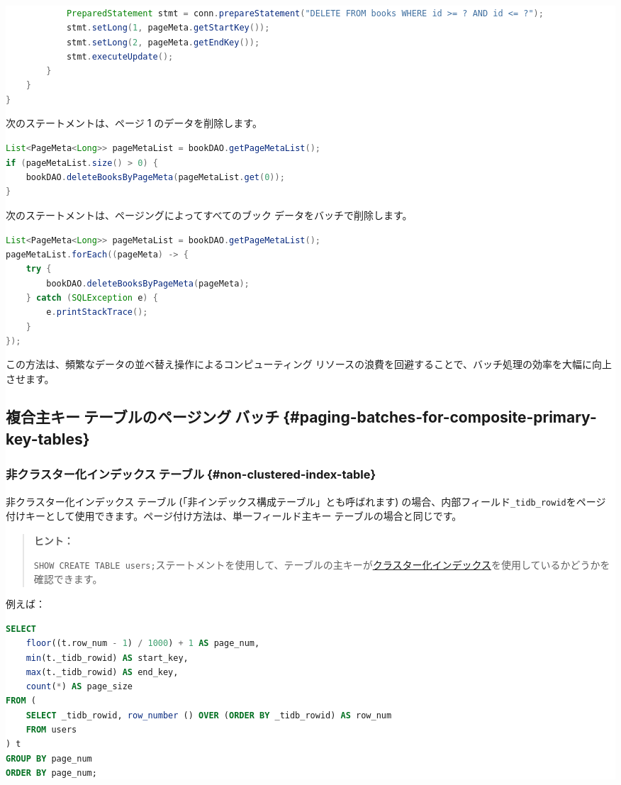 ```java
            PreparedStatement stmt = conn.prepareStatement("DELETE FROM books WHERE id >= ? AND id <= ?");
            stmt.setLong(1, pageMeta.getStartKey());
            stmt.setLong(2, pageMeta.getEndKey());
            stmt.executeUpdate();
        }
    }
}
```

次のステートメントは、ページ 1 のデータを削除します。


```java
List<PageMeta<Long>> pageMetaList = bookDAO.getPageMetaList();
if (pageMetaList.size() > 0) {
    bookDAO.deleteBooksByPageMeta(pageMetaList.get(0));
}
```

次のステートメントは、ページングによってすべてのブック データをバッチで削除します。


```java
List<PageMeta<Long>> pageMetaList = bookDAO.getPageMetaList();
pageMetaList.forEach((pageMeta) -> {
    try {
        bookDAO.deleteBooksByPageMeta(pageMeta);
    } catch (SQLException e) {
        e.printStackTrace();
    }
});
```

</div>
</SimpleTab>

この方法は、頻繁なデータの並べ替え操作によるコンピューティング リソースの浪費を回避することで、バッチ処理の効率を大幅に向上させます。

## 複合主キー テーブルのページング バッチ {#paging-batches-for-composite-primary-key-tables}

### 非クラスター化インデックス テーブル {#non-clustered-index-table}

非クラスター化インデックス テーブル (「非インデックス構成テーブル」とも呼ばれます) の場合、内部フィールド`_tidb_rowid`をページ付けキーとして使用できます。ページ付け方法は、単一フィールド主キー テーブルの場合と同じです。

> **ヒント：**
>
> `SHOW CREATE TABLE users;`ステートメントを使用して、テーブルの主キーが[クラスター化インデックス](/clustered-indexes.md)を使用しているかどうかを確認できます。

例えば：


```sql
SELECT
    floor((t.row_num - 1) / 1000) + 1 AS page_num,
    min(t._tidb_rowid) AS start_key,
    max(t._tidb_rowid) AS end_key,
    count(*) AS page_size
FROM (
    SELECT _tidb_rowid, row_number () OVER (ORDER BY _tidb_rowid) AS row_num
    FROM users
) t
GROUP BY page_num
ORDER BY page_num;
```
